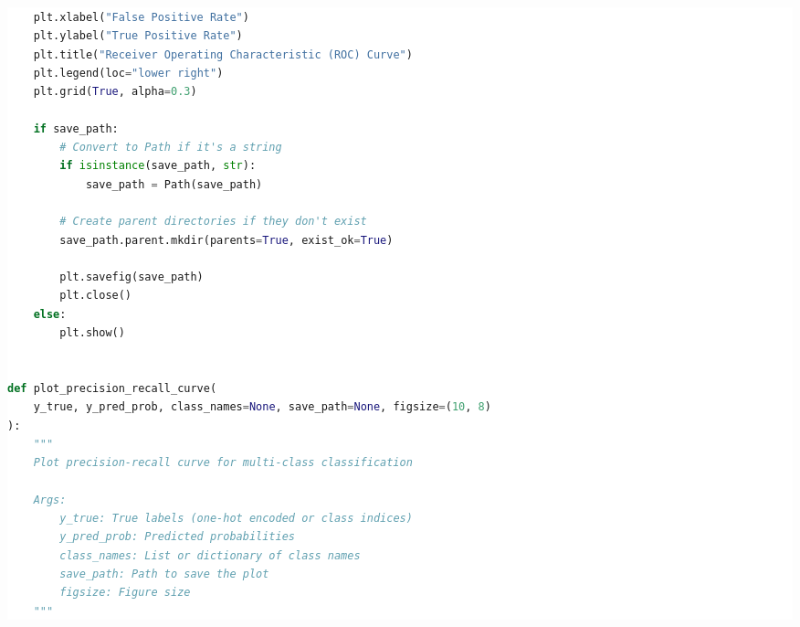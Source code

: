 ```python
    plt.xlabel("False Positive Rate")
    plt.ylabel("True Positive Rate")
    plt.title("Receiver Operating Characteristic (ROC) Curve")
    plt.legend(loc="lower right")
    plt.grid(True, alpha=0.3)

    if save_path:
        # Convert to Path if it's a string
        if isinstance(save_path, str):
            save_path = Path(save_path)

        # Create parent directories if they don't exist
        save_path.parent.mkdir(parents=True, exist_ok=True)

        plt.savefig(save_path)
        plt.close()
    else:
        plt.show()


def plot_precision_recall_curve(
    y_true, y_pred_prob, class_names=None, save_path=None, figsize=(10, 8)
):
    """
    Plot precision-recall curve for multi-class classification

    Args:
        y_true: True labels (one-hot encoded or class indices)
        y_pred_prob: Predicted probabilities
        class_names: List or dictionary of class names
        save_path: Path to save the plot
        figsize: Figure size
    """
